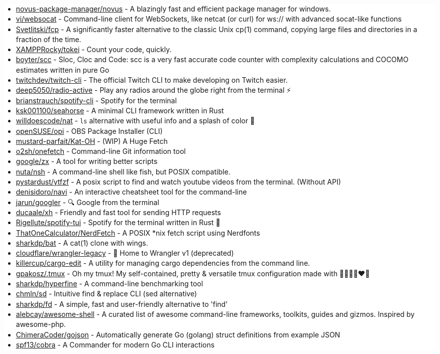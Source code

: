 - [novus-package-manager/novus](https://github.com/novus-package-manager/novus) - A blazingly fast and efficient package manager for windows.
- [vi/websocat](https://github.com/vi/websocat) - Command-line client for WebSockets, like netcat (or curl) for ws:// with advanced socat-like functions
- [Svetlitski/fcp](https://github.com/Svetlitski/fcp) - A significantly faster alternative to the classic Unix cp(1) command, copying large files and directories in a fraction of the time.
- [XAMPPRocky/tokei](https://github.com/XAMPPRocky/tokei) - Count your code, quickly.
- [boyter/scc](https://github.com/boyter/scc) - Sloc, Cloc and Code: scc is a very fast accurate code counter with complexity calculations and COCOMO estimates written in pure Go
- [twitchdev/twitch-cli](https://github.com/twitchdev/twitch-cli) - The official Twitch CLI to make developing on Twitch easier.
- [deep5050/radio-active](https://github.com/deep5050/radio-active) - Play any radios around the globe right from the terminal :zap:
- [brianstrauch/spotify-cli](https://github.com/brianstrauch/spotify-cli) - Spotify for the terminal
- [ksk001100/seahorse](https://github.com/ksk001100/seahorse) - A minimal CLI framework written in Rust
- [willdoescode/nat](https://github.com/willdoescode/nat) - `ls` alternative with useful info and a splash of color 🎨
- [openSUSE/opi](https://github.com/openSUSE/opi) - OBS Package Installer (CLI)
- [mustard-parfait/Kat-OH](https://github.com/mustard-parfait/Kat-OH) - (WIP) A Huge Fetch
- [o2sh/onefetch](https://github.com/o2sh/onefetch) - Command-line Git information tool
- [google/zx](https://github.com/google/zx) - A tool for writing better scripts
- [nuta/nsh](https://github.com/nuta/nsh) - A command-line shell like fish, but POSIX compatible.
- [pystardust/ytfzf](https://github.com/pystardust/ytfzf) - A posix script to find and watch youtube videos from the terminal. (Without API)
- [denisidoro/navi](https://github.com/denisidoro/navi) - An interactive cheatsheet tool for the command-line
- [jarun/googler](https://github.com/jarun/googler) - :mag: Google from the terminal
- [ducaale/xh](https://github.com/ducaale/xh) - Friendly and fast tool for sending HTTP requests
- [Rigellute/spotify-tui](https://github.com/Rigellute/spotify-tui) - Spotify for the terminal written in Rust 🚀
- [ThatOneCalculator/NerdFetch](https://github.com/ThatOneCalculator/NerdFetch) - A POSIX *nix fetch script using Nerdfonts
- [sharkdp/bat](https://github.com/sharkdp/bat) - A cat(1) clone with wings.
- [cloudflare/wrangler-legacy](https://github.com/cloudflare/wrangler-legacy) - 🤠  Home to Wrangler v1 (deprecated)
- [killercup/cargo-edit](https://github.com/killercup/cargo-edit) - A utility for managing cargo dependencies from the command line.
- [gpakosz/.tmux](https://github.com/gpakosz/.tmux) - Oh my tmux! My self-contained, pretty & versatile tmux configuration made with 💛🩷💙🖤❤️🤍
- [sharkdp/hyperfine](https://github.com/sharkdp/hyperfine) - A command-line benchmarking tool
- [chmln/sd](https://github.com/chmln/sd) - Intuitive find & replace CLI (sed alternative)
- [sharkdp/fd](https://github.com/sharkdp/fd) - A simple, fast and user-friendly alternative to 'find'
- [alebcay/awesome-shell](https://github.com/alebcay/awesome-shell) - A curated list of awesome command-line frameworks, toolkits, guides and gizmos. Inspired by awesome-php.
- [ChimeraCoder/gojson](https://github.com/ChimeraCoder/gojson) - Automatically generate Go (golang) struct definitions from example JSON
- [spf13/cobra](https://github.com/spf13/cobra) - A Commander for modern Go CLI interactions
